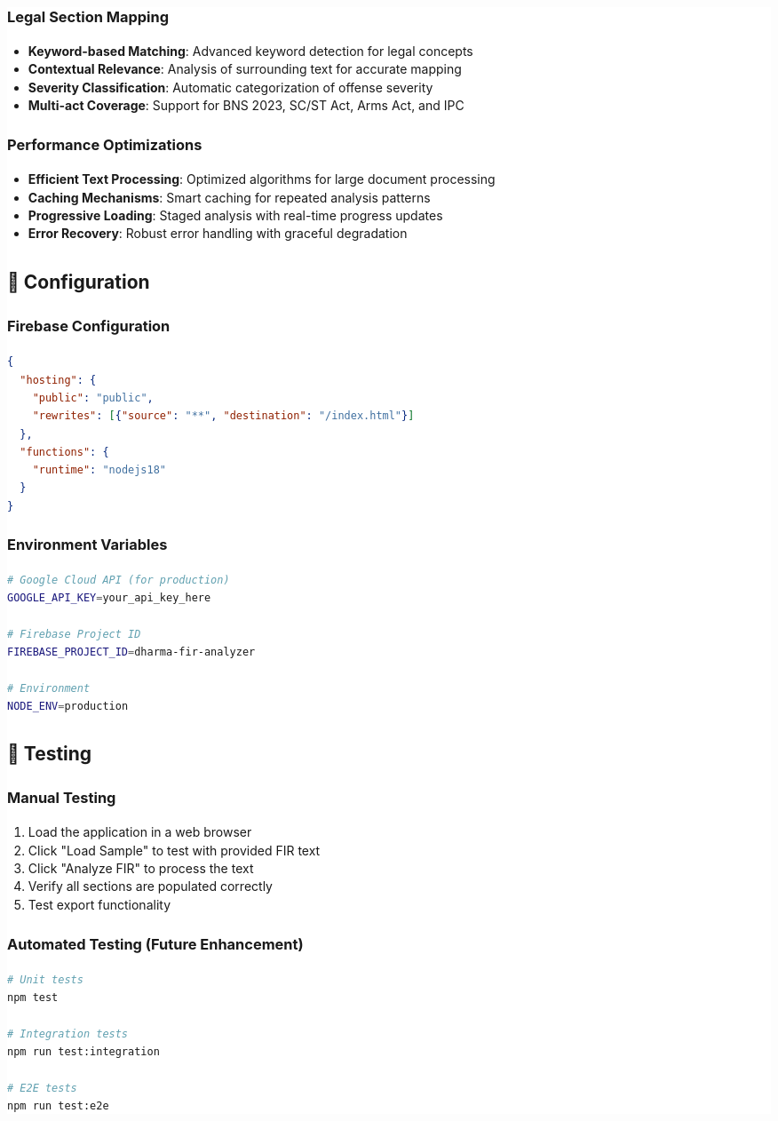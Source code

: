 ### Legal Section Mapping
- **Keyword-based Matching**: Advanced keyword detection for legal concepts
- **Contextual Relevance**: Analysis of surrounding text for accurate mapping
- **Severity Classification**: Automatic categorization of offense severity
- **Multi-act Coverage**: Support for BNS 2023, SC/ST Act, Arms Act, and IPC

### Performance Optimizations
- **Efficient Text Processing**: Optimized algorithms for large document processing
- **Caching Mechanisms**: Smart caching for repeated analysis patterns
- **Progressive Loading**: Staged analysis with real-time progress updates
- **Error Recovery**: Robust error handling with graceful degradation

## 🔧 Configuration

### Firebase Configuration
```json
{
  "hosting": {
    "public": "public",
    "rewrites": [{"source": "**", "destination": "/index.html"}]
  },
  "functions": {
    "runtime": "nodejs18"
  }
}
```

### Environment Variables
```bash
# Google Cloud API (for production)
GOOGLE_API_KEY=your_api_key_here

# Firebase Project ID
FIREBASE_PROJECT_ID=dharma-fir-analyzer

# Environment
NODE_ENV=production
```

## 🧪 Testing

### Manual Testing
1. Load the application in a web browser
2. Click "Load Sample" to test with provided FIR text
3. Click "Analyze FIR" to process the text
4. Verify all sections are populated correctly
5. Test export functionality

### Automated Testing (Future Enhancement)
```bash
# Unit tests
npm test

# Integration tests
npm run test:integration

# E2E tests
npm run test:e2e
```
